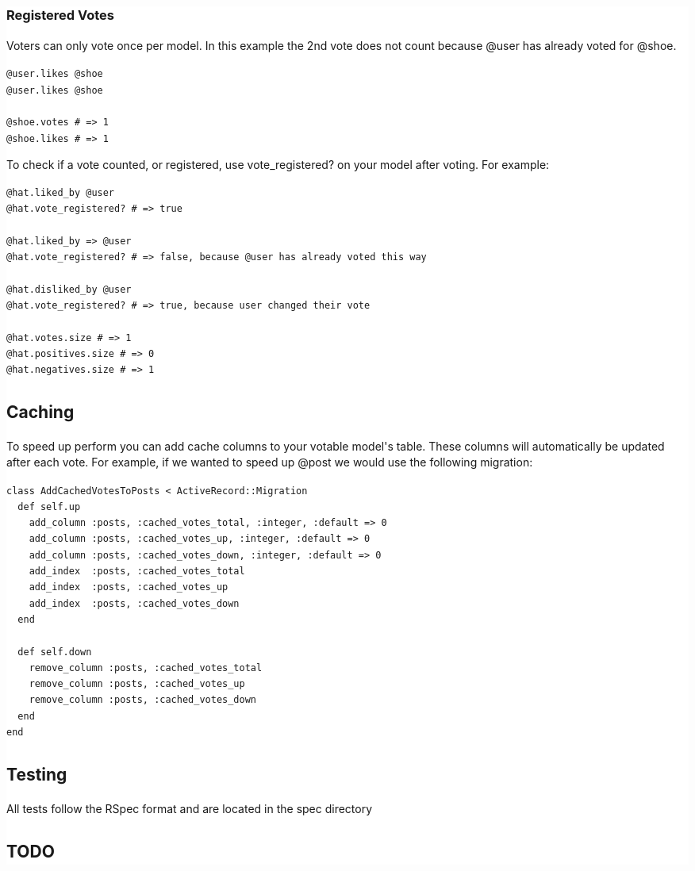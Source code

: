 ### Registered Votes

Voters can only vote once per model.  In this example the 2nd vote does not count
because @user has already voted for @shoe.

    @user.likes @shoe
    @user.likes @shoe

    @shoe.votes # => 1
    @shoe.likes # => 1

To check if a vote counted, or registered, use vote_registered? on your model
after voting.  For example:

    @hat.liked_by @user
    @hat.vote_registered? # => true

    @hat.liked_by => @user
    @hat.vote_registered? # => false, because @user has already voted this way

    @hat.disliked_by @user
    @hat.vote_registered? # => true, because user changed their vote

    @hat.votes.size # => 1
    @hat.positives.size # => 0
    @hat.negatives.size # => 1

## Caching

To speed up perform you can add cache columns to your votable model's table.  These
columns will automatically be updated after each vote.  For example, if we wanted
to speed up @post we would use the following migration:

    class AddCachedVotesToPosts < ActiveRecord::Migration
      def self.up
        add_column :posts, :cached_votes_total, :integer, :default => 0
        add_column :posts, :cached_votes_up, :integer, :default => 0
        add_column :posts, :cached_votes_down, :integer, :default => 0
        add_index  :posts, :cached_votes_total
        add_index  :posts, :cached_votes_up
        add_index  :posts, :cached_votes_down
      end

      def self.down
        remove_column :posts, :cached_votes_total
        remove_column :posts, :cached_votes_up
        remove_column :posts, :cached_votes_down
      end
    end

## Testing

All tests follow the RSpec format and are located in the spec directory

## TODO

